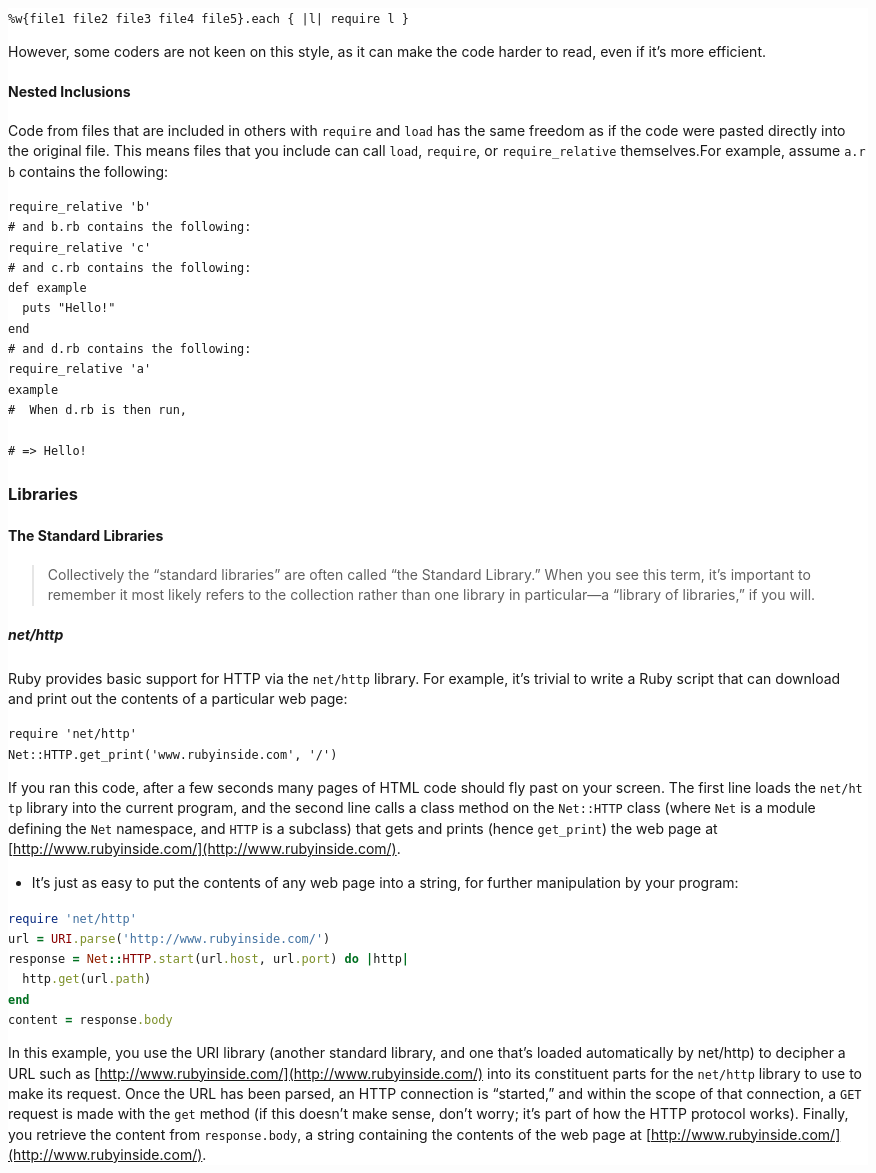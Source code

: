 ```
%w{file1 file2 file3 file4 file5}.each { |l| require l }
```
However, some coders are not keen on this style, as it can make the code harder to read, even if it’s more efficient.

#### Nested Inclusions

Code from files that are included in others with `require` and `load` has the same freedom as if the
code were pasted directly into the original file. This means files that you include can call `load`, `require`, or `require_relative` themselves.For example, assume `a.rb` contains the following:
```
require_relative 'b'
# and b.rb contains the following:
require_relative 'c'
# and c.rb contains the following:
def example
  puts "Hello!"
end
# and d.rb contains the following:
require_relative 'a'
example
#  When d.rb is then run,

# => Hello!
```
### Libraries

#### The Standard Libraries

> Collectively the “standard libraries” are often called “the Standard Library.” When you see this term, it’s important to remember it most likely refers to the collection rather than one library in particular—a “library of libraries,” if you will.

##### net/http
Ruby provides basic support for HTTP via the `net/http` library. For example, it’s trivial to write a Ruby script that can download and print out the contents of a particular web page:
```
require 'net/http'
Net::HTTP.get_print('www.rubyinside.com', '/')
```
If you ran this code, after a few seconds many pages of HTML code should fly past on your screen. The first line loads the `net/http` library into the current program, and the second line calls a class method on the `Net::HTTP` class (where `Net` is a module defining the `Net` namespace, and `HTTP` is a subclass) that gets and prints (hence `get_print`) the web page at [http://www.rubyinside.com/](http://www.rubyinside.com/).

- It’s just as easy to put the contents of any web page into a string, for further manipulation by your program:
```ruby
require 'net/http'
url = URI.parse('http://www.rubyinside.com/')
response = Net::HTTP.start(url.host, url.port) do |http|
  http.get(url.path)
end
content = response.body
```
In this example, you use the URI library (another standard library, and one that’s loaded automatically by net/http) to decipher a URL such as [http://www.rubyinside.com/](http://www.rubyinside.com/) into its constituent parts for the `net/http` library to use to make its request. Once the URL has been parsed, an HTTP connection is “started,” and within the scope of that connection, a `GET` request is made with the `get` method (if this doesn’t make sense, don’t worry; it’s part of how the HTTP protocol works). Finally, you retrieve the content from `response.body`, a string containing the contents of the web page at [http://www.rubyinside.com/](http://www.rubyinside.com/).
